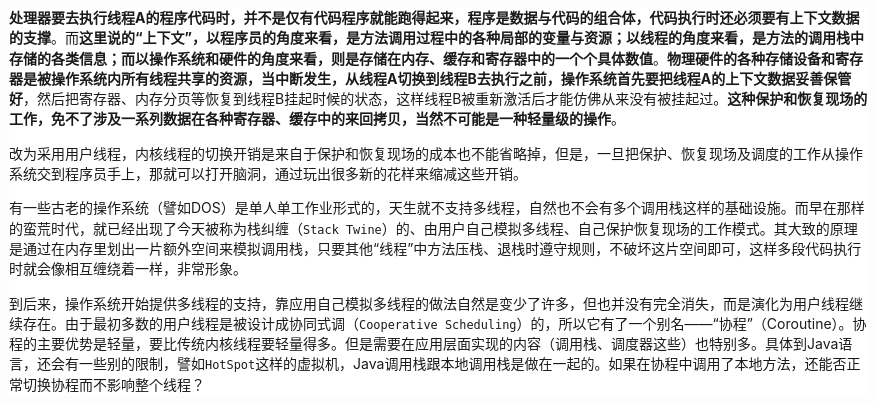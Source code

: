 
**处理器要去执行线程A的程序代码时，并不是仅有代码程序就能跑得起来，程序是数据与代码的组合体，代码执行时还必须要有上下文数据的支撑**。而**这里说的“上下文”，以程序员的角度来看，是方法调用过程中的各种局部的变量与资源；以线程的角度来看，是方法的调用栈中存储的各类信息；而以操作系统和硬件的角度来看，则是存储在内存、缓存和寄存器中的一个个具体数值**。**物理硬件的各种存储设备和寄存器是被操作系统内所有线程共享的资源，当中断发生，从线程A切换到线程B去执行之前，操作系统首先要把线程A的上下文数据妥善保管好**，然后把寄存器、内存分页等恢复到线程B挂起时候的状态，这样线程B被重新激活后才能仿佛从来没有被挂起过。**这种保护和恢复现场的工作，免不了涉及一系列数据在各种寄存器、缓存中的来回拷贝，当然不可能是一种轻量级的操作**。



改为采用用户线程，内核线程的切换开销是来自于保护和恢复现场的成本也不能省略掉，但是，一旦把保护、恢复现场及调度的工作从操作系统交到程序员手上，那就可以打开脑洞，通过玩出很多新的花样来缩减这些开销。



有一些古老的操作系统（譬如DOS）是单人单工作业形式的，天生就不支持多线程，自然也不会有多个调用栈这样的基础设施。而早在那样的蛮荒时代，就已经出现了今天被称为栈纠缠（`Stack Twine`）的、由用户自己模拟多线程、自己保护恢复现场的工作模式。其大致的原理是通过在内存里划出一片额外空间来模拟调用栈，只要其他“线程”中方法压栈、退栈时遵守规则，不破坏这片空间即可，这样多段代码执行时就会像相互缠绕着一样，非常形象。



到后来，操作系统开始提供多线程的支持，靠应用自己模拟多线程的做法自然是变少了许多，但也并没有完全消失，而是演化为用户线程继续存在。由于最初多数的用户线程是被设计成协同式调（`Cooperative Scheduling`）的，所以它有了一个别名——“协程”（Coroutine）。协程的主要优势是轻量，要比传统内核线程要轻量得多。但是需要在应用层面实现的内容（调用栈、调度器这些）也特别多。具体到Java语言，还会有一些别的限制，譬如`HotSpot`这样的虚拟机，Java调用栈跟本地调用栈是做在一起的。如果在协程中调用了本地方法，还能否正常切换协程而不影响整个线程？



